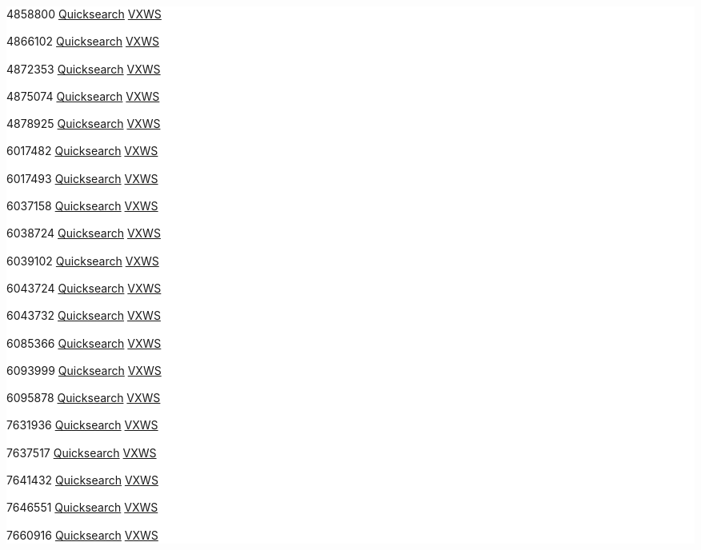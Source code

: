 4858800 [Quicksearch](https://search.library.yale.edu/catalog/4858800) [VXWS](http://prodorbis.library.yale.edu:7014/vxws/GetHoldingsService?bibId=4858800)

4866102 [Quicksearch](https://search.library.yale.edu/catalog/4866102) [VXWS](http://prodorbis.library.yale.edu:7014/vxws/GetHoldingsService?bibId=4866102)

4872353 [Quicksearch](https://search.library.yale.edu/catalog/4872353) [VXWS](http://prodorbis.library.yale.edu:7014/vxws/GetHoldingsService?bibId=4872353)

4875074 [Quicksearch](https://search.library.yale.edu/catalog/4875074) [VXWS](http://prodorbis.library.yale.edu:7014/vxws/GetHoldingsService?bibId=4875074)

4878925 [Quicksearch](https://search.library.yale.edu/catalog/4878925) [VXWS](http://prodorbis.library.yale.edu:7014/vxws/GetHoldingsService?bibId=4878925)

6017482 [Quicksearch](https://search.library.yale.edu/catalog/6017482) [VXWS](http://prodorbis.library.yale.edu:7014/vxws/GetHoldingsService?bibId=6017482)

6017493 [Quicksearch](https://search.library.yale.edu/catalog/6017493) [VXWS](http://prodorbis.library.yale.edu:7014/vxws/GetHoldingsService?bibId=6017493)

6037158 [Quicksearch](https://search.library.yale.edu/catalog/6037158) [VXWS](http://prodorbis.library.yale.edu:7014/vxws/GetHoldingsService?bibId=6037158)

6038724 [Quicksearch](https://search.library.yale.edu/catalog/6038724) [VXWS](http://prodorbis.library.yale.edu:7014/vxws/GetHoldingsService?bibId=6038724)

6039102 [Quicksearch](https://search.library.yale.edu/catalog/6039102) [VXWS](http://prodorbis.library.yale.edu:7014/vxws/GetHoldingsService?bibId=6039102)

6043724 [Quicksearch](https://search.library.yale.edu/catalog/6043724) [VXWS](http://prodorbis.library.yale.edu:7014/vxws/GetHoldingsService?bibId=6043724)

6043732 [Quicksearch](https://search.library.yale.edu/catalog/6043732) [VXWS](http://prodorbis.library.yale.edu:7014/vxws/GetHoldingsService?bibId=6043732)

6085366 [Quicksearch](https://search.library.yale.edu/catalog/6085366) [VXWS](http://prodorbis.library.yale.edu:7014/vxws/GetHoldingsService?bibId=6085366)

6093999 [Quicksearch](https://search.library.yale.edu/catalog/6093999) [VXWS](http://prodorbis.library.yale.edu:7014/vxws/GetHoldingsService?bibId=6093999)

6095878 [Quicksearch](https://search.library.yale.edu/catalog/6095878) [VXWS](http://prodorbis.library.yale.edu:7014/vxws/GetHoldingsService?bibId=6095878)

7631936 [Quicksearch](https://search.library.yale.edu/catalog/7631936) [VXWS](http://prodorbis.library.yale.edu:7014/vxws/GetHoldingsService?bibId=7631936)

7637517 [Quicksearch](https://search.library.yale.edu/catalog/7637517) [VXWS](http://prodorbis.library.yale.edu:7014/vxws/GetHoldingsService?bibId=7637517)

7641432 [Quicksearch](https://search.library.yale.edu/catalog/7641432) [VXWS](http://prodorbis.library.yale.edu:7014/vxws/GetHoldingsService?bibId=7641432)

7646551 [Quicksearch](https://search.library.yale.edu/catalog/7646551) [VXWS](http://prodorbis.library.yale.edu:7014/vxws/GetHoldingsService?bibId=7646551)

7660916 [Quicksearch](https://search.library.yale.edu/catalog/7660916) [VXWS](http://prodorbis.library.yale.edu:7014/vxws/GetHoldingsService?bibId=7660916)
